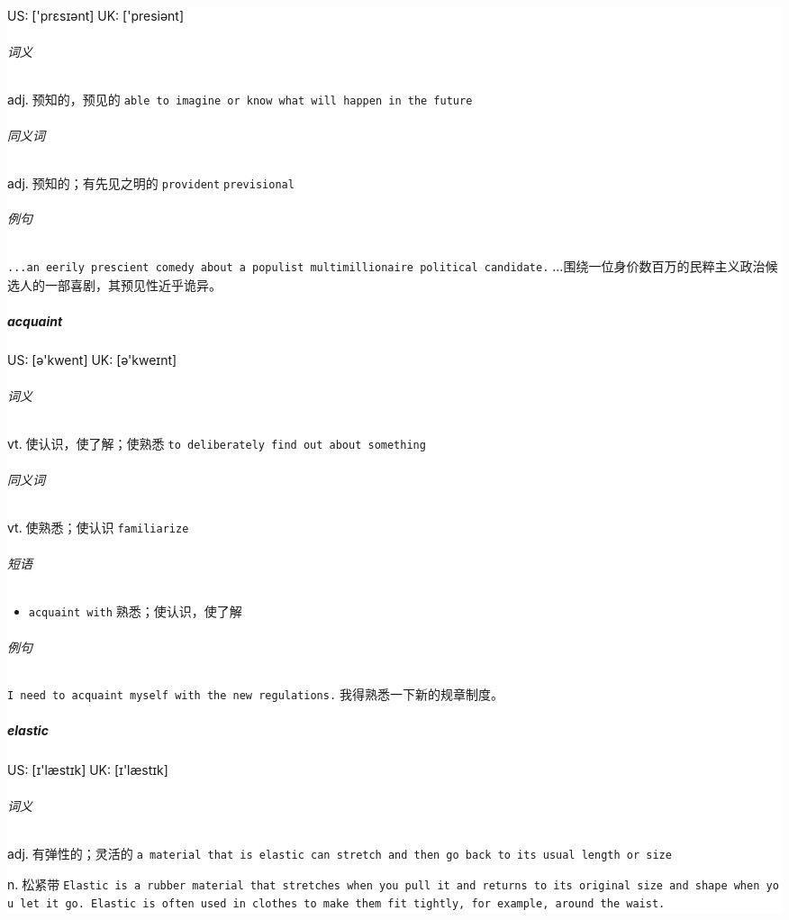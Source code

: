 US: ['prɛsɪənt]
UK: ['presiənt]

###### 词义

adj. 预知的，预见的
`able to imagine or know what will happen in the future`

###### 同义词

adj. 预知的；有先见之明的
`provident` `previsional`


###### 例句

`...an eerily prescient comedy about a populist multimillionaire political candidate.`
...围绕一位身价数百万的民粹主义政治候选人的一部喜剧，其预见性近乎诡异。


##### acquaint

US: [ə'kwent]
UK: [ə'kweɪnt]

###### 词义

vt. 使认识，使了解；使熟悉
`to deliberately find out about something`

###### 同义词

vt. 使熟悉；使认识
`familiarize`


###### 短语

- `acquaint with` 熟悉；使认识，使了解

###### 例句

`I need to acquaint myself with the new regulations.`
我得熟悉一下新的规章制度。


##### elastic

US: [ɪ'læstɪk]
UK: [ɪ'læstɪk]

###### 词义

adj. 有弹性的；灵活的
`a material that is elastic can stretch and then go back to its usual length or size`

n. 松紧带
`Elastic is a rubber material that stretches when you pull it and returns to its original size and shape when you let it go. Elastic is often used in clothes to make them fit tightly, for example, around the waist. `
